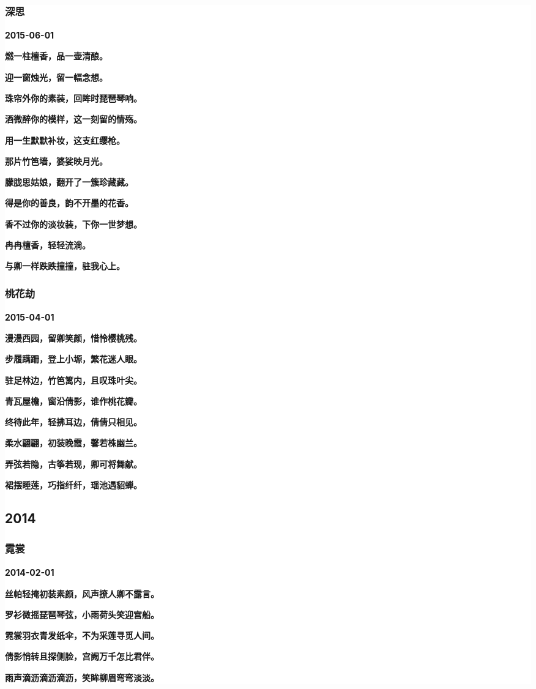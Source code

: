 ### **深思**

 **2015-06-01** 

**燃一柱檀香，品一壶清酿。**

**迎一窗烛光，留一幅念想。**

**珠帘外你的素装，回眸时琵琶琴响。**

**酒微醉你的模样，这一刻留的情殇。**

**用一生默默补妆，这支红缨枪。**

**那片竹笆墙，婆娑映月光。**

**朦胧思姑娘，翻开了一簇珍藏藏。**

**得是你的善良，韵不开墨的花香。**

**香不过你的淡妆装，下你一世梦想。**

**冉冉檀香，轻轻流淌。**

**与卿一样跌跌撞撞，驻我心上。**

### **桃花劫**

  **2015-04-01** 

**漫漫西园，留卿笑颜，惜怜樱桃残。**

**步履蹒跚，登上小塬，繁花迷人眼。**

**驻足林边，竹笆篱内，且叹珠叶尖。**

**青瓦屋檐，窗沿倩影，谁作桃花瓣。**

**终待此年，轻拂耳边，倩倩只相见。**

**柔水翩翩，初装晚霞，馨若株幽兰。**

**弄弦若隐，古筝若现，卿可将舞献。**

**裙摆睡莲，巧指纤纤，瑶池遇貂蝉。**

## **2014**

### **霓裳**

 **2014-02-01** 

**丝帕轻掩初装素颜，风声撩人卿不露言。**

**罗衫微摇琵琶琴弦，小雨荷头笑迎宫船。**

**霓裳羽衣青发纸伞，不为采莲寻觅人间。**

**倩影悄转且探侧脸，宫阙万千怎比君伴。**

**雨声滴沥滴沥滴沥，笑眸柳眉弯弯淡淡。**
